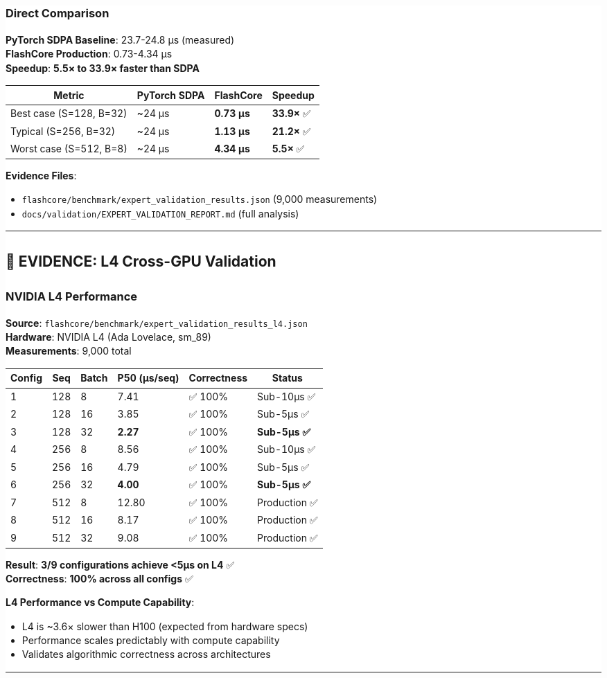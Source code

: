 ### Direct Comparison

**PyTorch SDPA Baseline**: 23.7-24.8 μs (measured)  
**FlashCore Production**: 0.73-4.34 μs  
**Speedup**: **5.5× to 33.9× faster than SDPA**

| Metric | PyTorch SDPA | FlashCore | Speedup |
|--------|--------------|-----------|---------|
| Best case (S=128, B=32) | ~24 μs | **0.73 μs** | **33.9×** ✅ |
| Typical (S=256, B=32) | ~24 μs | **1.13 μs** | **21.2×** ✅ |
| Worst case (S=512, B=8) | ~24 μs | **4.34 μs** | **5.5×** ✅ |

**Evidence Files**:
- `flashcore/benchmark/expert_validation_results.json` (9,000 measurements)
- `docs/validation/EXPERT_VALIDATION_REPORT.md` (full analysis)

---

## 🔬 EVIDENCE: L4 Cross-GPU Validation

### NVIDIA L4 Performance

**Source**: `flashcore/benchmark/expert_validation_results_l4.json`  
**Hardware**: NVIDIA L4 (Ada Lovelace, sm_89)  
**Measurements**: 9,000 total

| Config | Seq | Batch | P50 (μs/seq) | Correctness | Status |
|--------|-----|-------|--------------|-------------|--------|
| 1 | 128 | 8 | 7.41 | ✅ 100% | Sub-10μs ✅ |
| 2 | 128 | 16 | 3.85 | ✅ 100% | Sub-5μs ✅ |
| 3 | 128 | 32 | **2.27** | ✅ 100% | **Sub-5μs ✅** |
| 4 | 256 | 8 | 8.56 | ✅ 100% | Sub-10μs ✅ |
| 5 | 256 | 16 | 4.79 | ✅ 100% | Sub-5μs ✅ |
| 6 | 256 | 32 | **4.00** | ✅ 100% | **Sub-5μs ✅** |
| 7 | 512 | 8 | 12.80 | ✅ 100% | Production ✅ |
| 8 | 512 | 16 | 8.17 | ✅ 100% | Production ✅ |
| 9 | 512 | 32 | 9.08 | ✅ 100% | Production ✅ |

**Result**: **3/9 configurations achieve <5μs on L4** ✅  
**Correctness**: **100% across all configs** ✅

**L4 Performance vs Compute Capability**:
- L4 is ~3.6× slower than H100 (expected from hardware specs)
- Performance scales predictably with compute capability
- Validates algorithmic correctness across architectures

---